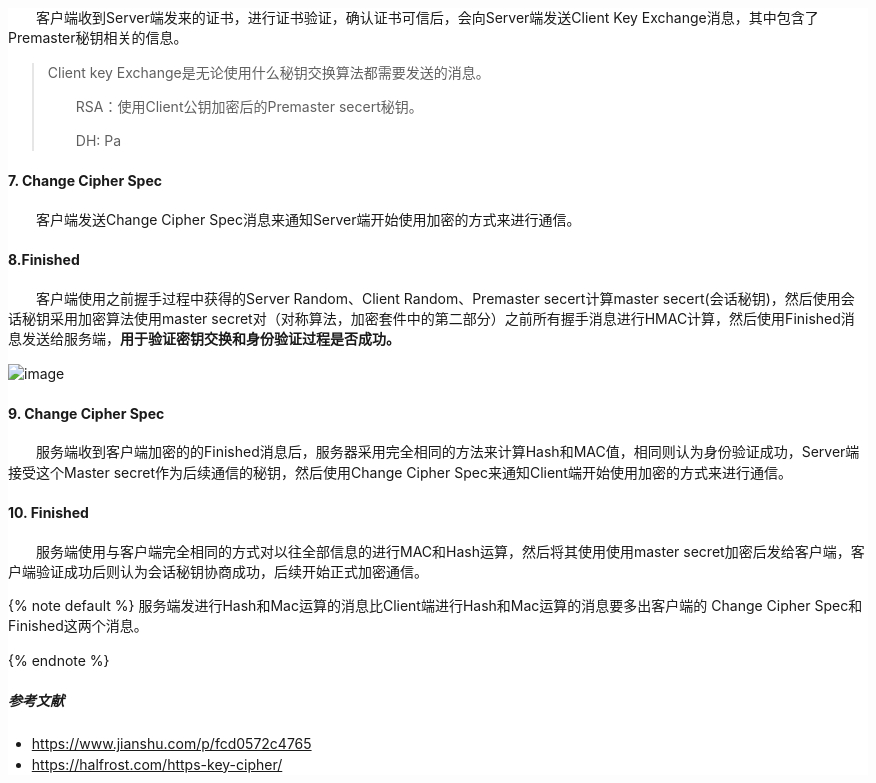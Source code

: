 &emsp;&emsp;客户端收到Server端发来的证书，进行证书验证，确认证书可信后，会向Server端发送Client Key Exchange消息，其中包含了Premaster秘钥相关的信息。

> Client key Exchange是无论使用什么秘钥交换算法都需要发送的消息。
>
> &emsp;&emsp;RSA：使用Client公钥加密后的Premaster secert秘钥。
>
> &emsp;&emsp;DH:  Pa



#### 7. Change Cipher Spec

&emsp;&emsp;客户端发送Change Cipher Spec消息来通知Server端开始使用加密的方式来进行通信。



#### 8.Finished

&emsp;&emsp;客户端使用之前握手过程中获得的Server Random、Client Random、Premaster secert计算master secert(会话秘钥)，然后使用会话秘钥采用加密算法使用master secret对（对称算法，加密套件中的第二部分）之前所有握手消息进行HMAC计算，然后使用Finished消息发送给服务端，**用于验证密钥交换和身份验证过程是否成功。**

![image](https://raw.githubusercontent.com/AnchoretY/images/master/blog/image.najd2pi1lbh.png)



#### 9. Change Cipher Spec

&emsp;&emsp;服务端收到客户端加密的的Finished消息后，服务器采用完全相同的方法来计算Hash和MAC值，相同则认为身份验证成功，Server端接受这个Master secret作为后续通信的秘钥，然后使用Change Cipher Spec来通知Client端开始使用加密的方式来进行通信。



#### 10. Finished

&emsp;&emsp;服务端使用与客户端完全相同的方式对以往全部信息的进行MAC和Hash运算，然后将其使用使用master secret加密后发给客户端，客户端验证成功后则认为会话秘钥协商成功，后续开始正式加密通信。



{% note  default %}
服务端发进行Hash和Mac运算的消息比Client端进行Hash和Mac运算的消息要多出客户端的 Change Cipher Spec和Finished这两个消息。

{% endnote %}













##### 参考文献

- https://www.jianshu.com/p/fcd0572c4765
- https://halfrost.com/https-key-cipher/